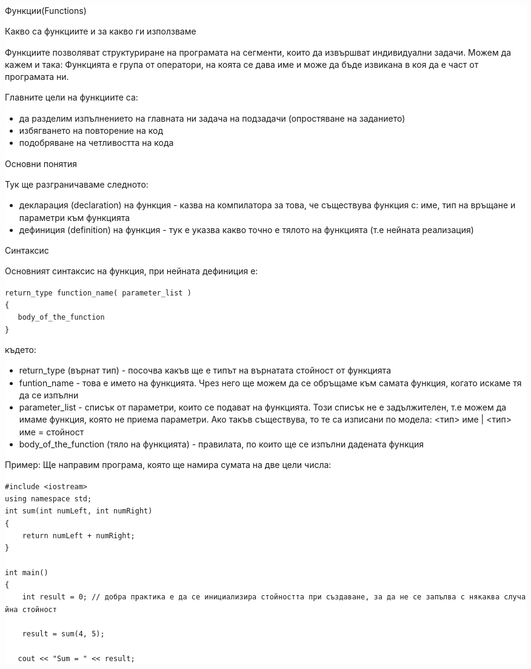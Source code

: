 Функции(Functions)

Какво са функциите и за какво ги използваме

Функциите позволяват структуриране на програмата на сегменти, които да извършват индивидуални задачи. Можем да кажем и така: Функцията е група от оператори, на коята се дава име и може да бъде извикана в коя да е част от програмата ни.

Главните цели на функциите са:

- да разделим изпълнението на главната ни задача на подзадачи (опростяване на заданието)
- избягването на повторение на код
- подобряване на четливостта на кода

Основни понятия

Тук ще разграничаваме следното:

- декларация (declaration) на функция - казва на компилатора за това, че съществува функция с: име, тип на връщане и параметри към функцията
- дефиниция (definition) на функция - тук е указва какво точно е тялото на функцията (т.е нейната реализация)

Синтаксис

Основният синтаксис на функция, при нейната дефиниция е:

    return_type function_name( parameter_list )
    {
       body_of_the_function
    }

където:

- return_type (върнат тип) - посочва какъв ще е типът на върнатата стойност от функцията
- funtion_name - това е името на функцията. Чрез него ще можем да се обръщаме към самата функция, когато искаме тя да се изпълни
- parameter_list - списък от параметри, които се подават на функцията. Този списък не е задължителен, т.е можем да имаме функция, която не приема параметри. Ако такъв съществува, то те са изписани по модела: <тип> име | <тип> име = стойност
- body_of_the_function (тяло на функцията) - правилата, по които ще се изпълни дадената функция

Пример: Ще направим програма, която ще намира сумата на две цели числа:

    #include <iostream>
    using namespace std;
    int sum(int numLeft, int numRight)
    {
        return numLeft + numRight;
    }
    
    int main()
    {
        int result = 0; // добра практика е да се инициализира стойността при създаване, за да не се запълва с някаква случайна стойност
    
        result = sum(4, 5);
    
       cout << "Sum = " << result;
    